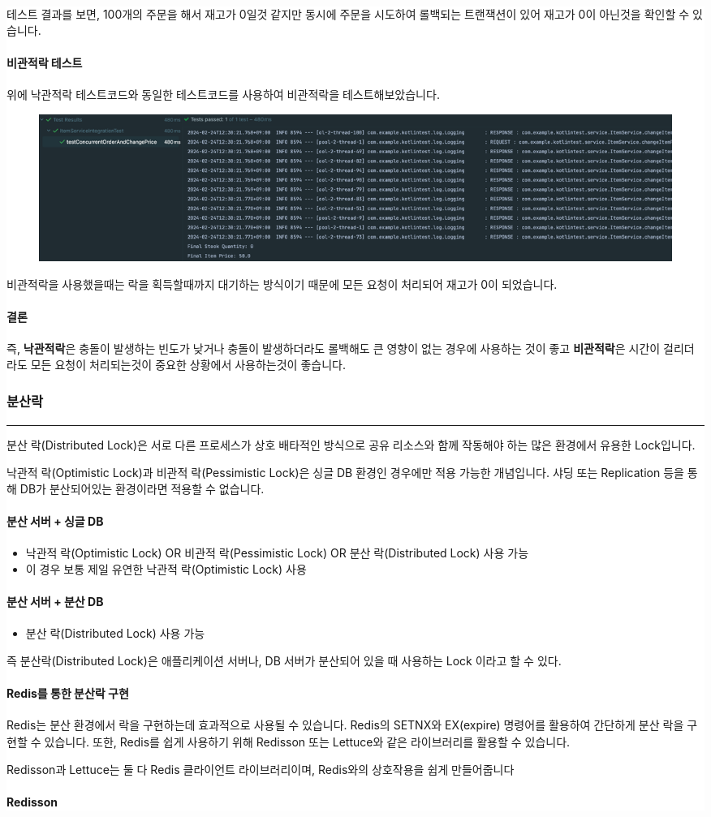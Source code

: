 테스트 결과를 보면, 100개의 주문을 해서 재고가 0일것 같지만 동시에 주문을 시도하여 롤백되는 트랜잭션이 있어 재고가 0이 아닌것을 확인할 수 있습니다.

#### 비관적락 테스트

위에 낙관적락 테스트코드와 동일한 테스트코드를 사용하여 비관적락을 테스트해보았습니다.

<figure><img src="../../.gitbook/assets/image (7) (1).png" alt=""><figcaption></figcaption></figure>

비관적락을 사용했을때는 락을 획득할때까지 대기하는 방식이기 때문에 모든 요청이 처리되어 재고가 0이 되었습니다.

#### 결론

즉, **낙관적락**은 충돌이 발생하는 빈도가 낮거나 충돌이 발생하더라도 롤백해도 큰 영향이 없는 경우에 사용하는 것이 좋고 **비관적락**은 시간이 걸리더라도 모든 요청이 처리되는것이 중요한 상황에서 사용하는것이 좋습니다.





### 분산락

***

분산 락(Distributed Lock)은 서로 다른 프로세스가 상호 배타적인 방식으로 공유 리소스와 함께 작동해야 하는 많은 환경에서 유용한 Lock입니다.

낙관적 락(Optimistic Lock)과 비관적 락(Pessimistic Lock)은 싱글 DB 환경인 경우에만 적용 가능한 개념입니다. 샤딩 또는 Replication 등을 통해 DB가 분산되어있는 환경이라면 적용할 수 없습니다.

#### 분산 서버 + 싱글 DB

* 낙관적 락(Optimistic Lock) OR 비관적 락(Pessimistic Lock) OR 분산 락(Distributed Lock) 사용 가능
* 이 경우 보통 제일 유연한 낙관적 락(Optimistic Lock) 사용

#### 분산 서버 + 분산 DB

* 분산 락(Distributed Lock) 사용 가능

즉 분산락(Distributed Lock)은 애플리케이션 서버나, DB 서버가 분산되어 있을 때 사용하는 Lock 이라고 할 수 있다.

#### Redis를 통한 분산락 구현

Redis는 분산 환경에서 락을 구현하는데 효과적으로 사용될 수 있습니다. Redis의 SETNX와 EX(expire) 명령어를 활용하여 간단하게 분산 락을 구현할 수 있습니다. 또한, Redis를 쉽게 사용하기 위해 Redisson 또는 Lettuce와 같은 라이브러리를 활용할 수 있습니다.

Redisson과 Lettuce는 둘 다 Redis 클라이언트 라이브러리이며, Redis와의 상호작용을 쉽게 만들어줍니다

#### Redisson
